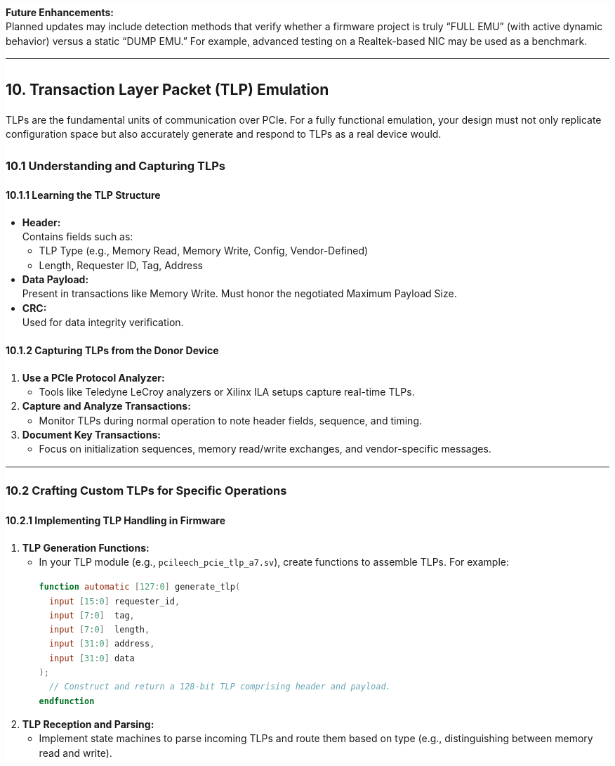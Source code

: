 **Future Enhancements:**  
Planned updates may include detection methods that verify whether a firmware project is truly “FULL EMU” (with active dynamic behavior) versus a static “DUMP EMU.” For example, advanced testing on a Realtek-based NIC may be used as a benchmark.

---

## **10. Transaction Layer Packet (TLP) Emulation**

TLPs are the fundamental units of communication over PCIe. For a fully functional emulation, your design must not only replicate configuration space but also accurately generate and respond to TLPs as a real device would.

### **10.1 Understanding and Capturing TLPs**

#### **10.1.1 Learning the TLP Structure**

- **Header:**  
  Contains fields such as:
  - TLP Type (e.g., Memory Read, Memory Write, Config, Vendor-Defined)
  - Length, Requester ID, Tag, Address  
- **Data Payload:**  
  Present in transactions like Memory Write. Must honor the negotiated Maximum Payload Size.
- **CRC:**  
  Used for data integrity verification.

#### **10.1.2 Capturing TLPs from the Donor Device**

1. **Use a PCIe Protocol Analyzer:**  
   - Tools like Teledyne LeCroy analyzers or Xilinx ILA setups capture real-time TLPs.
2. **Capture and Analyze Transactions:**  
   - Monitor TLPs during normal operation to note header fields, sequence, and timing.
3. **Document Key Transactions:**  
   - Focus on initialization sequences, memory read/write exchanges, and vendor-specific messages.

---

### **10.2 Crafting Custom TLPs for Specific Operations**

#### **10.2.1 Implementing TLP Handling in Firmware**

1. **TLP Generation Functions:**  
   - In your TLP module (e.g., `pcileech_pcie_tlp_a7.sv`), create functions to assemble TLPs. For example:
     ```verilog
     function automatic [127:0] generate_tlp(
       input [15:0] requester_id,
       input [7:0]  tag,
       input [7:0]  length,
       input [31:0] address,
       input [31:0] data
     );
       // Construct and return a 128-bit TLP comprising header and payload.
     endfunction
     ```
2. **TLP Reception and Parsing:**  
   - Implement state machines to parse incoming TLPs and route them based on type (e.g., distinguishing between memory read and write).
